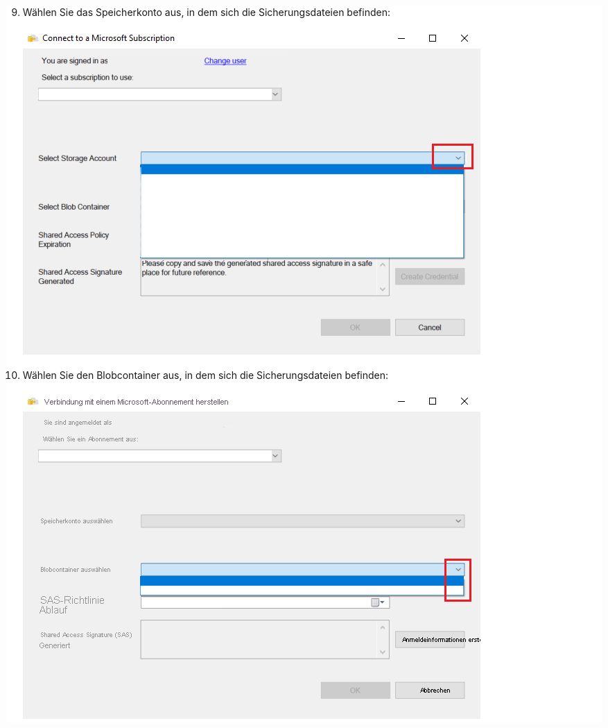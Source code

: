 9. Wählen Sie das Speicherkonto aus, in dem sich die Sicherungsdateien befinden:

    ![Screenshot: Speicherkonto](./media/restore-sample-database-quickstart/restore-wizard-select-storage-account.png)

10. Wählen Sie den Blobcontainer aus, in dem sich die Sicherungsdateien befinden:

    ![Auswählen des Blobcontainers](./media/restore-sample-database-quickstart/restore-wizard-select-container.png)
